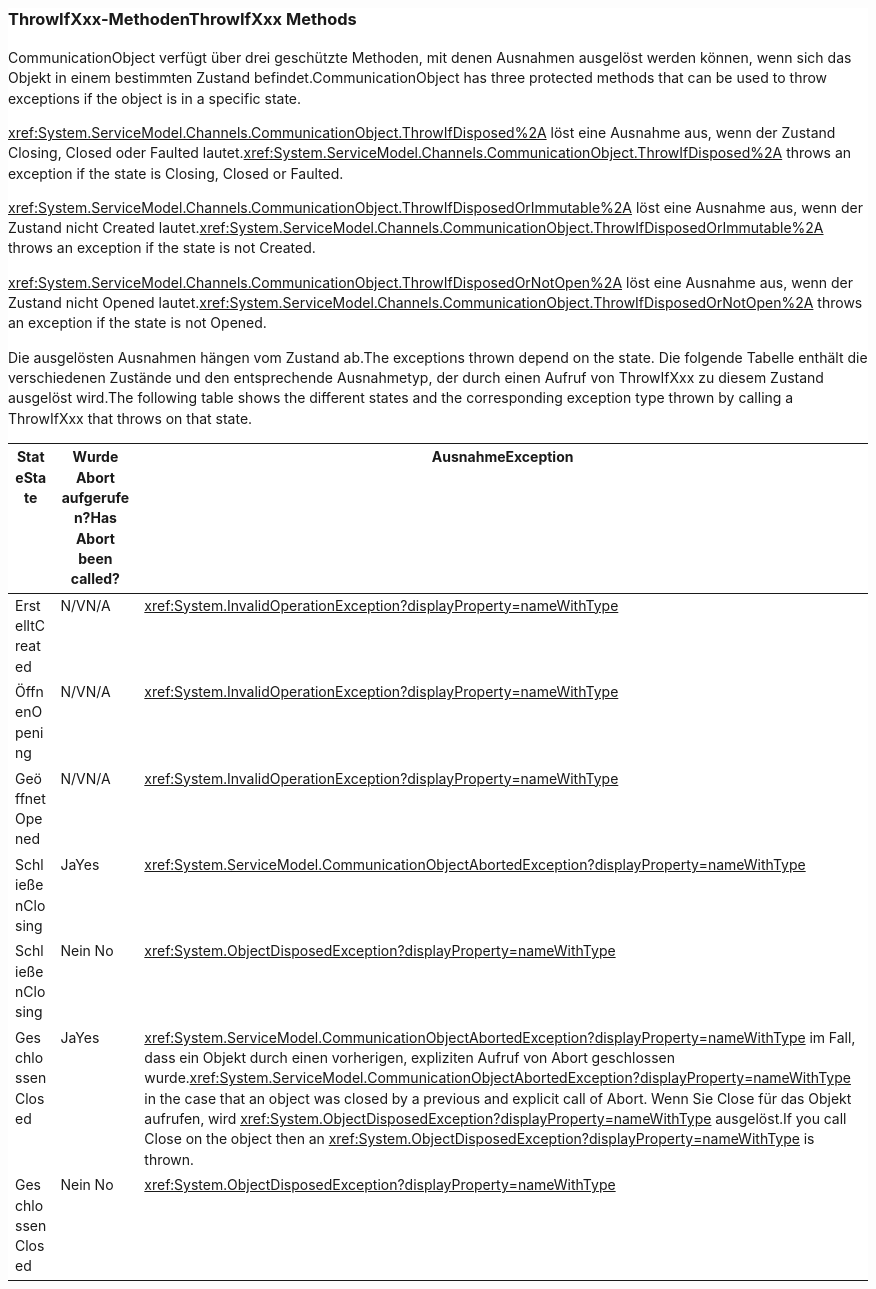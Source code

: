 ### <a name="throwifxxx-methods"></a><span data-ttu-id="ac241-218">ThrowIfXxx-Methoden</span><span class="sxs-lookup"><span data-stu-id="ac241-218">ThrowIfXxx Methods</span></span>  

 <span data-ttu-id="ac241-219">CommunicationObject verfügt über drei geschützte Methoden, mit denen Ausnahmen ausgelöst werden können, wenn sich das Objekt in einem bestimmten Zustand befindet.</span><span class="sxs-lookup"><span data-stu-id="ac241-219">CommunicationObject has three protected methods that can be used to throw exceptions if the object is in a specific state.</span></span>  
  
 <span data-ttu-id="ac241-220"><xref:System.ServiceModel.Channels.CommunicationObject.ThrowIfDisposed%2A> löst eine Ausnahme aus, wenn der Zustand Closing, Closed oder Faulted lautet.</span><span class="sxs-lookup"><span data-stu-id="ac241-220"><xref:System.ServiceModel.Channels.CommunicationObject.ThrowIfDisposed%2A> throws an exception if the state is Closing, Closed or Faulted.</span></span>  
  
 <span data-ttu-id="ac241-221"><xref:System.ServiceModel.Channels.CommunicationObject.ThrowIfDisposedOrImmutable%2A> löst eine Ausnahme aus, wenn der Zustand nicht Created lautet.</span><span class="sxs-lookup"><span data-stu-id="ac241-221"><xref:System.ServiceModel.Channels.CommunicationObject.ThrowIfDisposedOrImmutable%2A> throws an exception if the state is not Created.</span></span>  
  
 <span data-ttu-id="ac241-222"><xref:System.ServiceModel.Channels.CommunicationObject.ThrowIfDisposedOrNotOpen%2A> löst eine Ausnahme aus, wenn der Zustand nicht Opened lautet.</span><span class="sxs-lookup"><span data-stu-id="ac241-222"><xref:System.ServiceModel.Channels.CommunicationObject.ThrowIfDisposedOrNotOpen%2A> throws an exception if the state is not Opened.</span></span>  
  
 <span data-ttu-id="ac241-223">Die ausgelösten Ausnahmen hängen vom Zustand ab.</span><span class="sxs-lookup"><span data-stu-id="ac241-223">The exceptions thrown depend on the state.</span></span> <span data-ttu-id="ac241-224">Die folgende Tabelle enthält die verschiedenen Zustände und den entsprechende Ausnahmetyp, der durch einen Aufruf von ThrowIfXxx zu diesem Zustand ausgelöst wird.</span><span class="sxs-lookup"><span data-stu-id="ac241-224">The following table shows the different states and the corresponding exception type thrown by calling a ThrowIfXxx that throws on that state.</span></span>  
  
|<span data-ttu-id="ac241-225">State</span><span class="sxs-lookup"><span data-stu-id="ac241-225">State</span></span>|<span data-ttu-id="ac241-226">Wurde Abort aufgerufen?</span><span class="sxs-lookup"><span data-stu-id="ac241-226">Has Abort been called?</span></span>|<span data-ttu-id="ac241-227">Ausnahme</span><span class="sxs-lookup"><span data-stu-id="ac241-227">Exception</span></span>|  
|-----------|----------------------------|---------------|  
|<span data-ttu-id="ac241-228">Erstellt</span><span class="sxs-lookup"><span data-stu-id="ac241-228">Created</span></span>|<span data-ttu-id="ac241-229">N/V</span><span class="sxs-lookup"><span data-stu-id="ac241-229">N/A</span></span>|<xref:System.InvalidOperationException?displayProperty=nameWithType>|  
|<span data-ttu-id="ac241-230">Öffnen</span><span class="sxs-lookup"><span data-stu-id="ac241-230">Opening</span></span>|<span data-ttu-id="ac241-231">N/V</span><span class="sxs-lookup"><span data-stu-id="ac241-231">N/A</span></span>|<xref:System.InvalidOperationException?displayProperty=nameWithType>|  
|<span data-ttu-id="ac241-232">Geöffnet</span><span class="sxs-lookup"><span data-stu-id="ac241-232">Opened</span></span>|<span data-ttu-id="ac241-233">N/V</span><span class="sxs-lookup"><span data-stu-id="ac241-233">N/A</span></span>|<xref:System.InvalidOperationException?displayProperty=nameWithType>|  
|<span data-ttu-id="ac241-234">Schließen</span><span class="sxs-lookup"><span data-stu-id="ac241-234">Closing</span></span>|<span data-ttu-id="ac241-235">Ja</span><span class="sxs-lookup"><span data-stu-id="ac241-235">Yes</span></span>|<xref:System.ServiceModel.CommunicationObjectAbortedException?displayProperty=nameWithType>|  
|<span data-ttu-id="ac241-236">Schließen</span><span class="sxs-lookup"><span data-stu-id="ac241-236">Closing</span></span>|<span data-ttu-id="ac241-237">Nein </span><span class="sxs-lookup"><span data-stu-id="ac241-237">No</span></span>|<xref:System.ObjectDisposedException?displayProperty=nameWithType>|  
|<span data-ttu-id="ac241-238">Geschlossen</span><span class="sxs-lookup"><span data-stu-id="ac241-238">Closed</span></span>|<span data-ttu-id="ac241-239">Ja</span><span class="sxs-lookup"><span data-stu-id="ac241-239">Yes</span></span>|<span data-ttu-id="ac241-240"><xref:System.ServiceModel.CommunicationObjectAbortedException?displayProperty=nameWithType> im Fall, dass ein Objekt durch einen vorherigen, expliziten Aufruf von Abort geschlossen wurde.</span><span class="sxs-lookup"><span data-stu-id="ac241-240"><xref:System.ServiceModel.CommunicationObjectAbortedException?displayProperty=nameWithType> in the case that an object was closed by a previous and explicit call of Abort.</span></span> <span data-ttu-id="ac241-241">Wenn Sie Close für das Objekt aufrufen, wird <xref:System.ObjectDisposedException?displayProperty=nameWithType> ausgelöst.</span><span class="sxs-lookup"><span data-stu-id="ac241-241">If you call Close on the object then an <xref:System.ObjectDisposedException?displayProperty=nameWithType> is thrown.</span></span>|  
|<span data-ttu-id="ac241-242">Geschlossen</span><span class="sxs-lookup"><span data-stu-id="ac241-242">Closed</span></span>|<span data-ttu-id="ac241-243">Nein </span><span class="sxs-lookup"><span data-stu-id="ac241-243">No</span></span>|<xref:System.ObjectDisposedException?displayProperty=nameWithType>|  